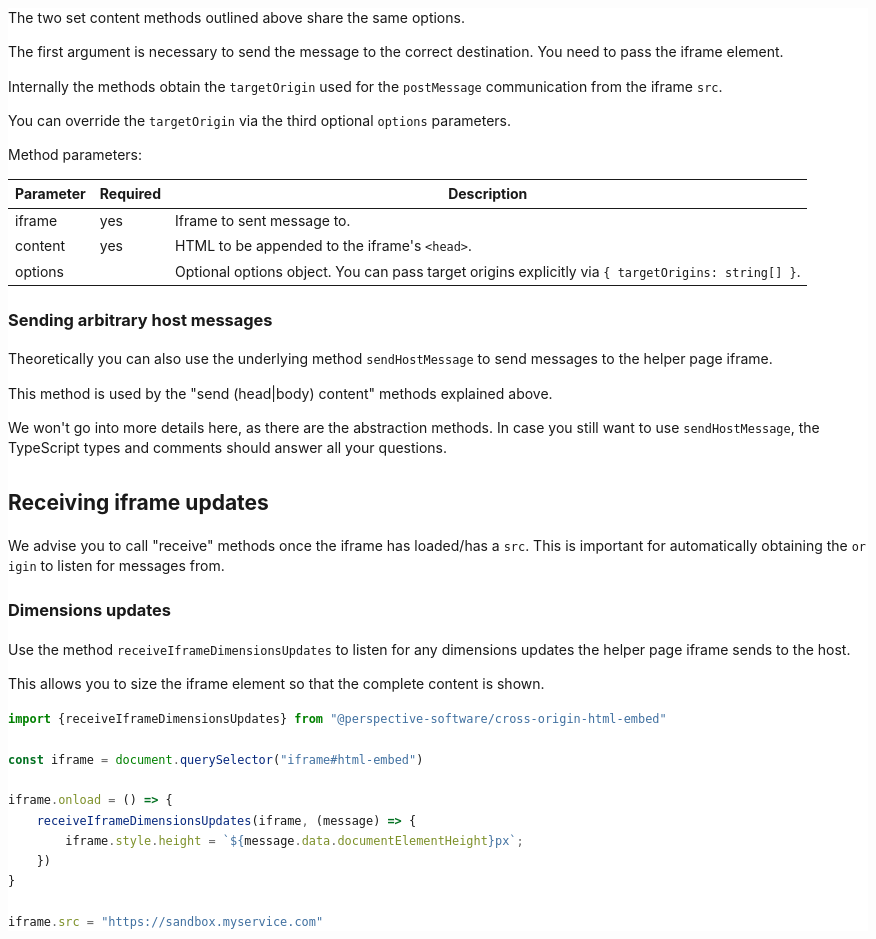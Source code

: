 The two set content methods outlined above share the same options.

The first argument is necessary to send the message to the
correct destination. You need to pass the iframe element.

Internally the methods obtain the `targetOrigin` used for the `postMessage`
communication from the iframe `src`.

You can override the `targetOrigin` via the third optional `options` parameters.

Method parameters:

| Parameter | Required | Description                                                                                        |
|-----------|----------|----------------------------------------------------------------------------------------------------|
| iframe    | yes      | Iframe to sent message to.                                                                         |
| content   | yes      | HTML to be appended to the iframe's `<head>`.                                                      |
| options   |          | Optional options object. You can pass target origins explicitly via `{ targetOrigins: string[] }`. |

### Sending arbitrary host messages

Theoretically you can also use the underlying method `sendHostMessage` to send messages
to the helper page iframe.

This method is used by the "send (head|body) content" methods explained above.

We won't go into more details here, as there are the abstraction methods. In case
you still want to use `sendHostMessage`, the TypeScript types and comments should answer all your questions.

## Receiving iframe updates

We advise you to call "receive" methods once the iframe has loaded/has a `src`.
This is important for automatically obtaining the `origin` to listen for messages from.

### Dimensions updates

Use the method `receiveIframeDimensionsUpdates` to listen for any dimensions updates
the helper page iframe sends to the host.

This allows you to size the iframe element so that the complete content
is shown.

```typescript
import {receiveIframeDimensionsUpdates} from "@perspective-software/cross-origin-html-embed"

const iframe = document.querySelector("iframe#html-embed")

iframe.onload = () => {
    receiveIframeDimensionsUpdates(iframe, (message) => {
        iframe.style.height = `${message.data.documentElementHeight}px`;
    })
}

iframe.src = "https://sandbox.myservice.com"
```
